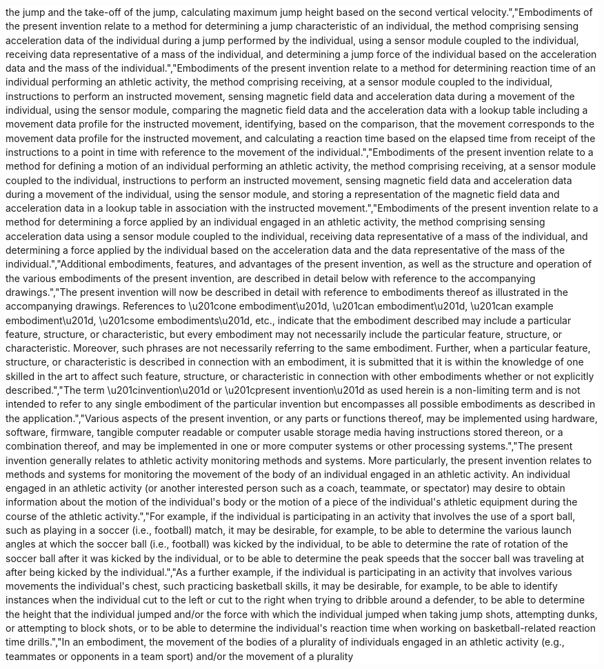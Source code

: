 the jump and the take-off of the jump, calculating maximum jump height based on the second vertical velocity.","Embodiments of the present invention relate to a method for determining a jump characteristic of an individual, the method comprising sensing acceleration data of the individual during a jump performed by the individual, using a sensor module coupled to the individual, receiving data representative of a mass of the individual, and determining a jump force of the individual based on the acceleration data and the mass of the individual.","Embodiments of the present invention relate to a method for determining reaction time of an individual performing an athletic activity, the method comprising receiving, at a sensor module coupled to the individual, instructions to perform an instructed movement, sensing magnetic field data and acceleration data during a movement of the individual, using the sensor module, comparing the magnetic field data and the acceleration data with a lookup table including a movement data profile for the instructed movement, identifying, based on the comparison, that the movement corresponds to the movement data profile for the instructed movement, and calculating a reaction time based on the elapsed time from receipt of the instructions to a point in time with reference to the movement of the individual.","Embodiments of the present invention relate to a method for defining a motion of an individual performing an athletic activity, the method comprising receiving, at a sensor module coupled to the individual, instructions to perform an instructed movement, sensing magnetic field data and acceleration data during a movement of the individual, using the sensor module, and storing a representation of the magnetic field data and acceleration data in a lookup table in association with the instructed movement.","Embodiments of the present invention relate to a method for determining a force applied by an individual engaged in an athletic activity, the method comprising sensing acceleration data using a sensor module coupled to the individual, receiving data representative of a mass of the individual, and determining a force applied by the individual based on the acceleration data and the data representative of the mass of the individual.","Additional embodiments, features, and advantages of the present invention, as well as the structure and operation of the various embodiments of the present invention, are described in detail below with reference to the accompanying drawings.","The present invention will now be described in detail with reference to embodiments thereof as illustrated in the accompanying drawings. References to \u201cone embodiment\u201d, \u201can embodiment\u201d, \u201can example embodiment\u201d, \u201csome embodiments\u201d, etc., indicate that the embodiment described may include a particular feature, structure, or characteristic, but every embodiment may not necessarily include the particular feature, structure, or characteristic. Moreover, such phrases are not necessarily referring to the same embodiment. Further, when a particular feature, structure, or characteristic is described in connection with an embodiment, it is submitted that it is within the knowledge of one skilled in the art to affect such feature, structure, or characteristic in connection with other embodiments whether or not explicitly described.","The term \u201cinvention\u201d or \u201cpresent invention\u201d as used herein is a non-limiting term and is not intended to refer to any single embodiment of the particular invention but encompasses all possible embodiments as described in the application.","Various aspects of the present invention, or any parts or functions thereof, may be implemented using hardware, software, firmware, tangible computer readable or computer usable storage media having instructions stored thereon, or a combination thereof, and may be implemented in one or more computer systems or other processing systems.","The present invention generally relates to athletic activity monitoring methods and systems. More particularly, the present invention relates to methods and systems for monitoring the movement of the body of an individual engaged in an athletic activity. An individual engaged in an athletic activity (or another interested person such as a coach, teammate, or spectator) may desire to obtain information about the motion of the individual's body or the motion of a piece of the individual's athletic equipment during the course of the athletic activity.","For example, if the individual is participating in an activity that involves the use of a sport ball, such as playing in a soccer (i.e., football) match, it may be desirable, for example, to be able to determine the various launch angles at which the soccer ball (i.e., football) was kicked by the individual, to be able to determine the rate of rotation of the soccer ball after it was kicked by the individual, or to be able to determine the peak speeds that the soccer ball was traveling at after being kicked by the individual.","As a further example, if the individual is participating in an activity that involves various movements the individual's chest, such practicing basketball skills, it may be desirable, for example, to be able to identify instances when the individual cut to the left or cut to the right when trying to dribble around a defender, to be able to determine the height that the individual jumped and\/or the force with which the individual jumped when taking jump shots, attempting dunks, or attempting to block shots, or to be able to determine the individual's reaction time when working on basketball-related reaction time drills.","In an embodiment, the movement of the bodies of a plurality of individuals engaged in an athletic activity (e.g., teammates or opponents in a team sport) and\/or the movement of a plurality